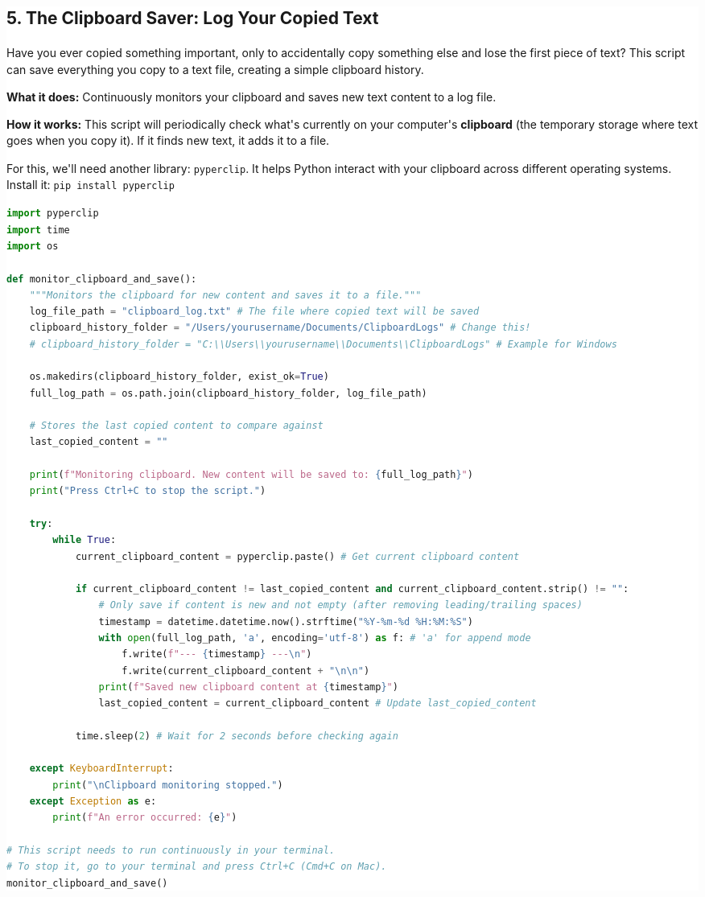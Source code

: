 
## 5. The Clipboard Saver: Log Your Copied Text

Have you ever copied something important, only to accidentally copy something else and lose the first piece of text? This script can save everything you copy to a text file, creating a simple clipboard history.

**What it does:** Continuously monitors your clipboard and saves new text content to a log file.

**How it works:**
This script will periodically check what's currently on your computer's **clipboard** (the temporary storage where text goes when you copy it). If it finds new text, it adds it to a file.

For this, we'll need another library: `pyperclip`. It helps Python interact with your clipboard across different operating systems.
Install it:
`pip install pyperclip`

```python
import pyperclip
import time
import os

def monitor_clipboard_and_save():
    """Monitors the clipboard for new content and saves it to a file."""
    log_file_path = "clipboard_log.txt" # The file where copied text will be saved
    clipboard_history_folder = "/Users/yourusername/Documents/ClipboardLogs" # Change this!
    # clipboard_history_folder = "C:\\Users\\yourusername\\Documents\\ClipboardLogs" # Example for Windows

    os.makedirs(clipboard_history_folder, exist_ok=True)
    full_log_path = os.path.join(clipboard_history_folder, log_file_path)

    # Stores the last copied content to compare against
    last_copied_content = ""

    print(f"Monitoring clipboard. New content will be saved to: {full_log_path}")
    print("Press Ctrl+C to stop the script.")

    try:
        while True:
            current_clipboard_content = pyperclip.paste() # Get current clipboard content

            if current_clipboard_content != last_copied_content and current_clipboard_content.strip() != "":
                # Only save if content is new and not empty (after removing leading/trailing spaces)
                timestamp = datetime.datetime.now().strftime("%Y-%m-%d %H:%M:%S")
                with open(full_log_path, 'a', encoding='utf-8') as f: # 'a' for append mode
                    f.write(f"--- {timestamp} ---\n")
                    f.write(current_clipboard_content + "\n\n")
                print(f"Saved new clipboard content at {timestamp}")
                last_copied_content = current_clipboard_content # Update last_copied_content

            time.sleep(2) # Wait for 2 seconds before checking again

    except KeyboardInterrupt:
        print("\nClipboard monitoring stopped.")
    except Exception as e:
        print(f"An error occurred: {e}")

# This script needs to run continuously in your terminal.
# To stop it, go to your terminal and press Ctrl+C (Cmd+C on Mac).
monitor_clipboard_and_save()
```
